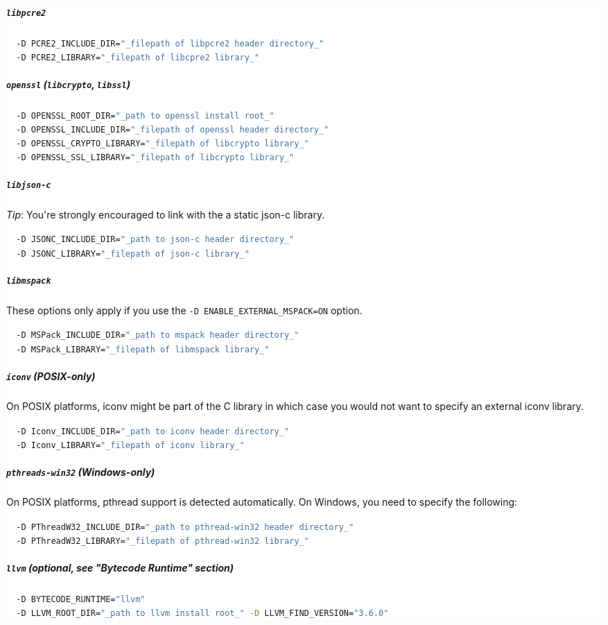 ##### `libpcre2`

```sh
  -D PCRE2_INCLUDE_DIR="_filepath of libpcre2 header directory_"
  -D PCRE2_LIBRARY="_filepath of libcpre2 library_"
```

##### `openssl` (`libcrypto`, `libssl`)

```sh
  -D OPENSSL_ROOT_DIR="_path to openssl install root_"
  -D OPENSSL_INCLUDE_DIR="_filepath of openssl header directory_"
  -D OPENSSL_CRYPTO_LIBRARY="_filepath of libcrypto library_"
  -D OPENSSL_SSL_LIBRARY="_filepath of libcrypto library_"
```

##### `libjson-c`

_Tip_: You're strongly encouraged to link with the a static json-c library.

```sh
  -D JSONC_INCLUDE_DIR="_path to json-c header directory_"
  -D JSONC_LIBRARY="_filepath of json-c library_"
```

##### `libmspack`

These options only apply if you use the `-D ENABLE_EXTERNAL_MSPACK=ON` option.

```sh
  -D MSPack_INCLUDE_DIR="_path to mspack header directory_"
  -D MSPack_LIBRARY="_filepath of libmspack library_"
```

##### `iconv` (POSIX-only)

On POSIX platforms, iconv might be part of the C library in which case you
would not want to specify an external iconv library.

```sh
  -D Iconv_INCLUDE_DIR="_path to iconv header directory_"
  -D Iconv_LIBRARY="_filepath of iconv library_"
```

##### `pthreads-win32` (Windows-only)

On POSIX platforms, pthread support is detected automatically.  On Windows, you
need to specify the following:

```sh
  -D PThreadW32_INCLUDE_DIR="_path to pthread-win32 header directory_"
  -D PThreadW32_LIBRARY="_filepath of pthread-win32 library_"
```

##### `llvm` (optional, _see "Bytecode Runtime" section_)

```sh
  -D BYTECODE_RUNTIME="llvm"
  -D LLVM_ROOT_DIR="_path to llvm install root_" -D LLVM_FIND_VERSION="3.6.0"
```
